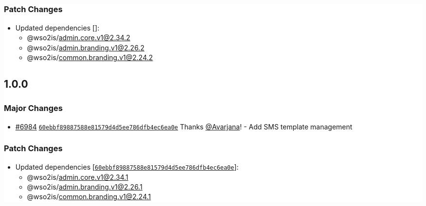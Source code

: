 ### Patch Changes

- Updated dependencies []:
  - @wso2is/admin.core.v1@2.34.2
  - @wso2is/admin.branding.v1@2.26.2
  - @wso2is/common.branding.v1@2.24.2

## 1.0.0

### Major Changes

- [#6984](https://github.com/wso2/identity-apps/pull/6984) [`60ebbf89887588e81579d4d5ee786dfb4ec6ea0e`](https://github.com/wso2/identity-apps/commit/60ebbf89887588e81579d4d5ee786dfb4ec6ea0e) Thanks [@Avarjana](https://github.com/Avarjana)! - Add SMS template management

### Patch Changes

- Updated dependencies [[`60ebbf89887588e81579d4d5ee786dfb4ec6ea0e`](https://github.com/wso2/identity-apps/commit/60ebbf89887588e81579d4d5ee786dfb4ec6ea0e)]:
  - @wso2is/admin.core.v1@2.34.1
  - @wso2is/admin.branding.v1@2.26.1
  - @wso2is/common.branding.v1@2.24.1
